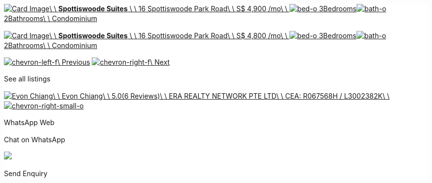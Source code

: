 [![Card Image](https://sg1-cdn.pgimgs.com/listing/25605046/UPHO.154835055.V550/Spottiswoode-Suites-Chinatown-Tanjong-Pagar-Singapore.jpg)\\
\\
**Spottiswoode Suites** \\
\\
16 Spottiswoode Park Road\\
\\
S$ 4,900 /mo\\
\\
![bed-o](https://cdn.pgimgs.com/hive-ui-core/static/v1.6/icons/svgs/bed-o.svg) 3Bedrooms![bath-o](https://cdn.pgimgs.com/hive-ui-core/static/v1.6/icons/svgs/bath-o.svg) 2Bathrooms\\
\\
Condominium](https://www.propertyguru.com.sg/listing/for-rent-spottiswoode-suites-25605046)

[![Card Image](https://sg1-cdn.pgimgs.com/listing/25613030/UPHO.154833570.V550/Spottiswoode-Suites-Chinatown-Tanjong-Pagar-Singapore.jpg)\\
\\
**Spottiswoode Suites** \\
\\
16 Spottiswoode Park Road\\
\\
S$ 4,800 /mo\\
\\
![bed-o](https://cdn.pgimgs.com/hive-ui-core/static/v1.6/icons/svgs/bed-o.svg) 3Bedrooms![bath-o](https://cdn.pgimgs.com/hive-ui-core/static/v1.6/icons/svgs/bath-o.svg) 2Bathrooms\\
\\
Condominium](https://www.propertyguru.com.sg/listing/for-rent-spottiswoode-suites-25613030)

[![chevron-left-f](https://cdn.pgimgs.com/hive-ui-core/static/v1.6/icons/svgs/chevron-left-f.svg)\\
Previous](https://www.propertyguru.com.sg/listing/for-rent-spottiswoode-suites-25218214#) [![chevron-right-f](https://cdn.pgimgs.com/hive-ui-core/static/v1.6/icons/svgs/chevron-right-f.svg)\\
Next](https://www.propertyguru.com.sg/listing/for-rent-spottiswoode-suites-25218214#)

See all listings

[![Evon Chiang](https://sg1-cdn.pgimgs.com/agent/14918592/APHO.139686548.V120B.jpg)\\
\\
Evon Chiang\\
\\
5.0(6 Reviews)\\
\\
ERA REALTY NETWORK PTE LTD\\
\\
CEA: R067568H / L3002382K\\
\\
![chevron-right-small-o](https://cdn.pgimgs.com/hive-ui-core/static/v1.6/icons/svgs/chevron-right-small-o.svg)](https://www.propertyguru.com.sg/agent/evon-chiang-14918592#Agent-RightSideProfile)

WhatsApp Web

Chat on WhatsApp

![](https://cdn.pgimgs.com/hive-ui/static/v0.1.141/pg-icons/font/v3/send-o.svg)

Send Enquiry
